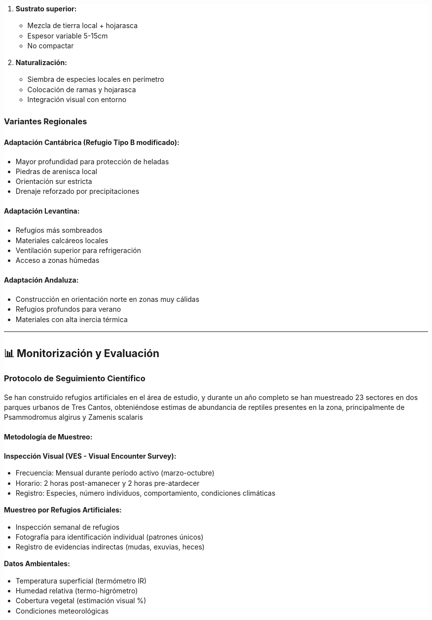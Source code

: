 1. **Sustrato superior:**
   - Mezcla de tierra local + hojarasca
   - Espesor variable 5-15cm
   - No compactar

2. **Naturalización:**
   - Siembra de especies locales en perímetro
   - Colocación de ramas y hojarasca
   - Integración visual con entorno

### Variantes Regionales

#### **Adaptación Cantábrica (Refugio Tipo B modificado):**
- Mayor profundidad para protección de heladas
- Piedras de arenisca local
- Orientación sur estricta
- Drenaje reforzado por precipitaciones

#### **Adaptación Levantina:**
- Refugios más sombreados
- Materiales calcáreos locales
- Ventilación superior para refrigeración
- Acceso a zonas húmedas

#### **Adaptación Andaluza:**
- Construcción en orientación norte en zonas muy cálidas
- Refugios profundos para verano
- Materiales con alta inercia térmica

---

## 📊 Monitorización y Evaluación

### Protocolo de Seguimiento Científico

Se han construido refugios artificiales en el área de estudio, y durante un año completo se han muestreado 23 sectores en dos parques urbanos de Tres Cantos, obteniéndose estimas de abundancia de reptiles presentes en la zona, principalmente de Psammodromus algirus y Zamenis scalaris

#### **Metodología de Muestreo:**

**Inspección Visual (VES - Visual Encounter Survey):**
- Frecuencia: Mensual durante período activo (marzo-octubre)
- Horario: 2 horas post-amanecer y 2 horas pre-atardecer
- Registro: Especies, número individuos, comportamiento, condiciones climáticas

**Muestreo por Refugios Artificiales:**
- Inspección semanal de refugios
- Fotografía para identificación individual (patrones únicos)
- Registro de evidencias indirectas (mudas, exuvias, heces)

**Datos Ambientales:**
- Temperatura superficial (termómetro IR)
- Humedad relativa (termo-higrómetro)
- Cobertura vegetal (estimación visual %)
- Condiciones meteorológicas
